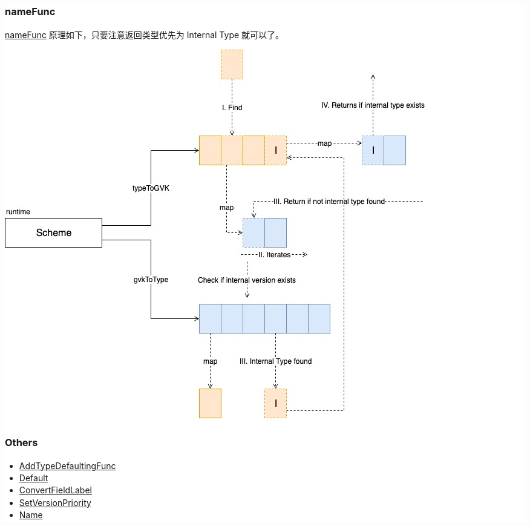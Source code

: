 
### nameFunc

[nameFunc](https://sourcegraph.com/github.com/kubernetes/apimachinery@release-1.15/-/blob/pkg/runtime/scheme.go#L116) 原理如下，只要注意返回类型优先为 Internal Type 就可以了。  
   
![scheme-name-func.svg](../.gitbook/assets/9.jpeg)  


### Others

* [AddTypeDefaultingFunc](https://sourcegraph.com/github.com/kubernetes/apimachinery@1799e75a07195de9460b8ef7300883499f12127b/-/blob/pkg/runtime/scheme.go#L384)
* [Default](https://sourcegraph.com/github.com/kubernetes/apimachinery@1799e75a07195de9460b8ef7300883499f12127b/-/blob/pkg/runtime/scheme.go#L389)
* [ConvertFieldLabel](https://sourcegraph.com/github.com/kubernetes/apimachinery@1799e75a07195de9460b8ef7300883499f12127b/-/blob/pkg/runtime/scheme.go#L472)
* [SetVersionPriority](https://sourcegraph.com/github.com/kubernetes/apimachinery@1799e75a07195de9460b8ef7300883499f12127b/-/blob/pkg/runtime/scheme.go#L620)
* [Name](https://sourcegraph.com/github.com/kubernetes/apimachinery@1799e75a07195de9460b8ef7300883499f12127b/-/blob/pkg/runtime/scheme.go#L748)
